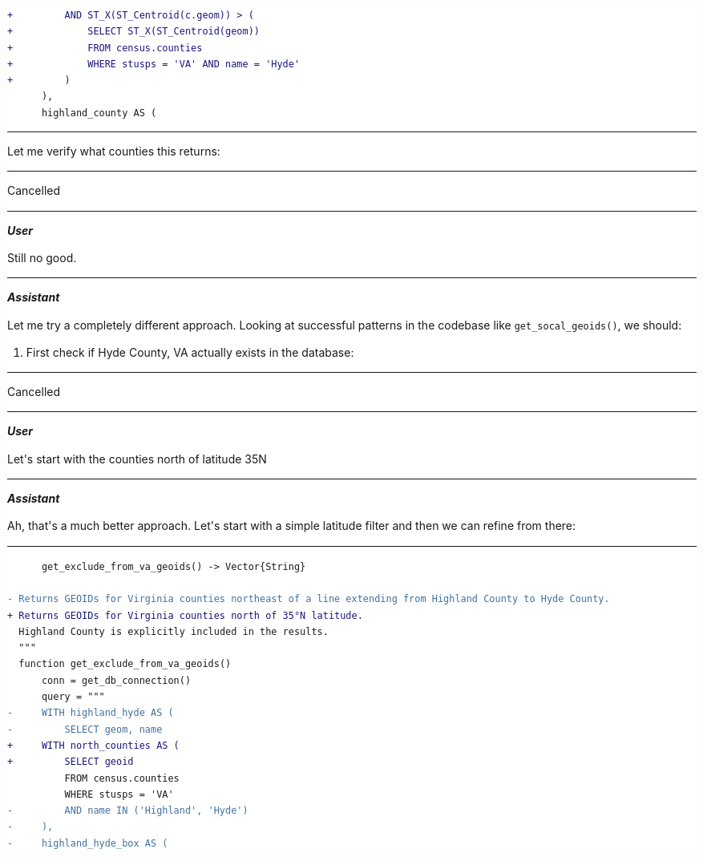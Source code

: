 ```diff
+         AND ST_X(ST_Centroid(c.geom)) > (
+             SELECT ST_X(ST_Centroid(geom))
+             FROM census.counties
+             WHERE stusps = 'VA' AND name = 'Hyde'
+         )
      ),
      highland_county AS (
```

---

Let me verify what counties this returns:

---

Cancelled

---

_**User**_

Still no good.

---

_**Assistant**_

Let me try a completely different approach. Looking at successful patterns in the codebase like `get_socal_geoids()`, we should:

1. First check if Hyde County, VA actually exists in the database:

---

Cancelled

---

_**User**_

Let's start with the counties  north of latitude 35N

---

_**Assistant**_

Ah, that's a much better approach. Let's start with a simple latitude filter and then we can refine from there:

---

```diff
      get_exclude_from_va_geoids() -> Vector{String}
  
- Returns GEOIDs for Virginia counties northeast of a line extending from Highland County to Hyde County.
+ Returns GEOIDs for Virginia counties north of 35°N latitude.
  Highland County is explicitly included in the results.
  """
  function get_exclude_from_va_geoids()
      conn = get_db_connection()
      query = """
-     WITH highland_hyde AS (
-         SELECT geom, name
+     WITH north_counties AS (
+         SELECT geoid
          FROM census.counties
          WHERE stusps = 'VA'
-         AND name IN ('Highland', 'Hyde')
-     ),
-     highland_hyde_box AS (
```